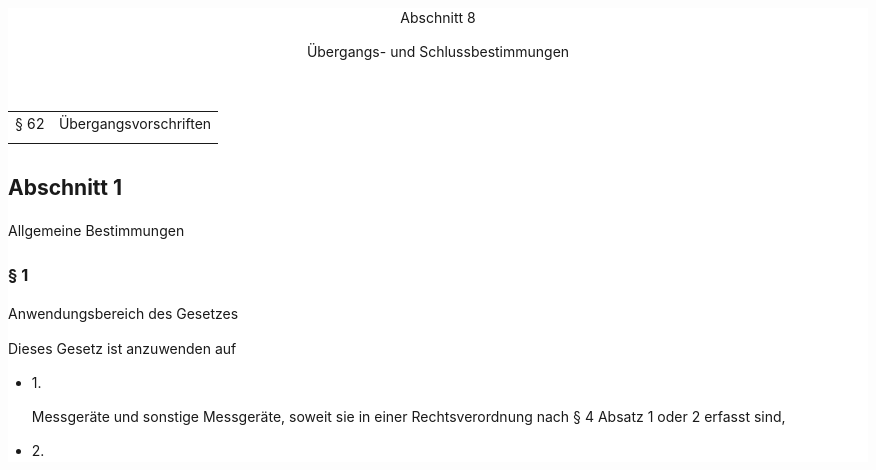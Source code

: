 <div class="S1" style="text-align:center;">

Abschnitt 8

</div>

<div class="S1" style="text-align:center;">

Übergangs- und Schlussbestimmungen

</div>

<div class="jurAbsatz">

 

</div>

|      |                       |
| :--- | :-------------------- |
| § 62 | Übergangsvorschriften |
|      |                       |

</div>

</div>

</div>

<span id="BJNR272300013BJNG000100000.html"></span>

## Abschnitt 1  
Allgemeine Bestimmungen

<span id="BJNR272300013BJNE000200000.html"></span>

### § 1  
Anwendungsbereich des Gesetzes

<div>

<div class="jnhtml">

<div>

<div class="jurAbsatz">

Dieses Gesetz ist anzuwenden auf

  - 1\.
    
    <div>
    
    Messgeräte und sonstige Messgeräte, soweit sie in einer
    Rechtsverordnung nach § 4 Absatz 1 oder 2
    <span style="white-space: nowrap">erfasst</span> sind,
    
    </div>

  - 2\.
    